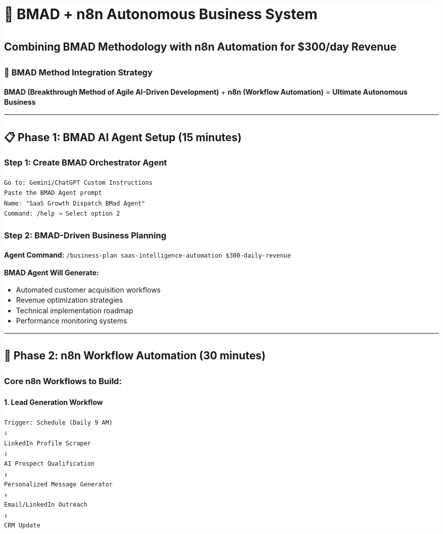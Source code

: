 # 🚀 BMAD + n8n Autonomous Business System

## **Combining BMAD Methodology with n8n Automation for $300/day Revenue**

### 🎯 **BMAD Method Integration Strategy**

**BMAD (Breakthrough Method of Agile AI-Driven Development)** + **n8n (Workflow Automation)** = **Ultimate Autonomous Business**

---

## 📋 **Phase 1: BMAD AI Agent Setup (15 minutes)**

### **Step 1: Create BMAD Orchestrator Agent**
```
Go to: Gemini/ChatGPT Custom Instructions
Paste the BMAD Agent prompt
Name: "SaaS Growth Dispatch BMad Agent"
Command: /help → Select option 2
```

### **Step 2: BMAD-Driven Business Planning**
**Agent Command:** `/business-plan saas-intelligence-automation $300-daily-revenue`

**BMAD Agent Will Generate:**
- Automated customer acquisition workflows
- Revenue optimization strategies
- Technical implementation roadmap
- Performance monitoring systems

---

## 🔄 **Phase 2: n8n Workflow Automation (30 minutes)**

### **Core n8n Workflows to Build:**

#### **1. Lead Generation Workflow**
```
Trigger: Schedule (Daily 9 AM)
↓
LinkedIn Profile Scraper
↓
AI Prospect Qualification
↓
Personalized Message Generator
↓
Email/LinkedIn Outreach
↓
CRM Update
```
